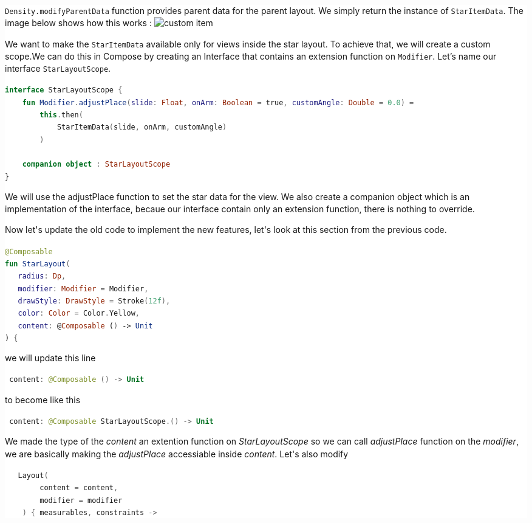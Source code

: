 
``Density.modifyParentData`` function provides parent data for the parent layout. We simply return the instance of ``StarItemData``.
The image below shows how this works :
![custom item](/assets/img/articles/2022-08-10-Compose-custom-layouts-part2/customItem.png "custom item")

We want to make the ``StarItemData`` available only for views inside the star layout. To achieve that, we will create a custom scope.We can do this in  Compose by creating an Interface that contains an extension function on ``Modifier``. Let’s name our interface ``StarLayoutScope``.

```kotlin
interface StarLayoutScope {
    fun Modifier.adjustPlace(slide: Float, onArm: Boolean = true, customAngle: Double = 0.0) =
        this.then(
            StarItemData(slide, onArm, customAngle)
        )

    companion object : StarLayoutScope
}
```

We will use the adjustPlace function to set the star data for the view. We also create a companion object which is an implementation of the interface, becaue our interface contain only an extension function, there is nothing to override.

Now let's update the old code to implement the new features, let's look at this section from the previous code.

```kotlin
@Composable
fun StarLayout(
   radius: Dp,
   modifier: Modifier = Modifier,
   drawStyle: DrawStyle = Stroke(12f),
   color: Color = Color.Yellow,
   content: @Composable () -> Unit
) {
```

we will update this line 

```kotlin
 content: @Composable () -> Unit
```
to become like this 
```kotlin
 content: @Composable StarLayoutScope.() -> Unit
```

We made the type of the  *content*  an extention function on *StarLayoutScope* so we can call *adjustPlace* function on the *modifier*, we are basically making the *adjustPlace* accessiable inside *content*. Let's also modify 

```kotlin
   Layout(
        content = content,
        modifier = modifier
    ) { measurables, constraints ->
```
